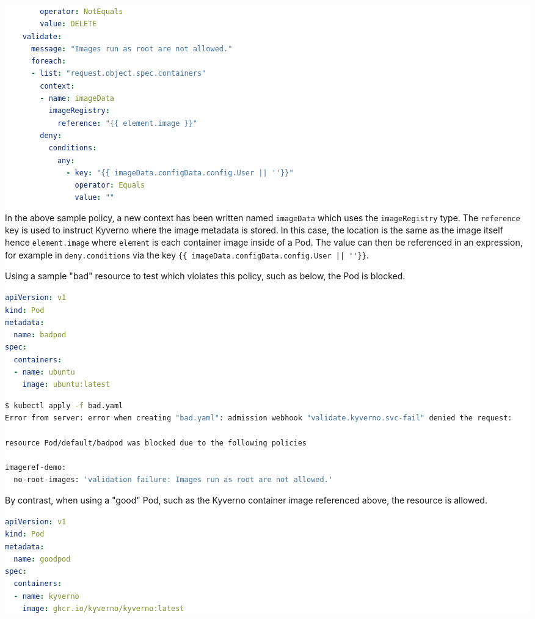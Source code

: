 ```yaml
        operator: NotEquals
        value: DELETE
    validate:
      message: "Images run as root are not allowed."  
      foreach:
      - list: "request.object.spec.containers"
        context: 
        - name: imageData
          imageRegistry: 
            reference: "{{ element.image }}"
        deny:
          conditions:
            any:
              - key: "{{ imageData.configData.config.User || ''}}"
                operator: Equals
                value: ""
```

In the above sample policy, a new context has been written named `imageData` which uses the `imageRegistry` type. The `reference` key is used to instruct Kyverno where the image metadata is stored. In this case, the location is the same as the image itself hence `element.image` where `element` is each container image inside of a Pod. The value can then be referenced in an expression, for example in `deny.conditions` via the key `{{ imageData.configData.config.User || ''}}`.

Using a sample "bad" resource to test which violates this policy, such as below, the Pod is blocked.

```yaml
apiVersion: v1
kind: Pod
metadata:
  name: badpod
spec:
  containers:
  - name: ubuntu
    image: ubuntu:latest
```

```sh
$ kubectl apply -f bad.yaml 
Error from server: error when creating "bad.yaml": admission webhook "validate.kyverno.svc-fail" denied the request: 

resource Pod/default/badpod was blocked due to the following policies

imageref-demo:
  no-root-images: 'validation failure: Images run as root are not allowed.'
```

By contrast, when using a "good" Pod, such as the Kyverno container image referenced above, the resource is allowed.

```yaml
apiVersion: v1
kind: Pod
metadata:
  name: goodpod
spec:
  containers:
  - name: kyverno
    image: ghcr.io/kyverno/kyverno:latest
```

